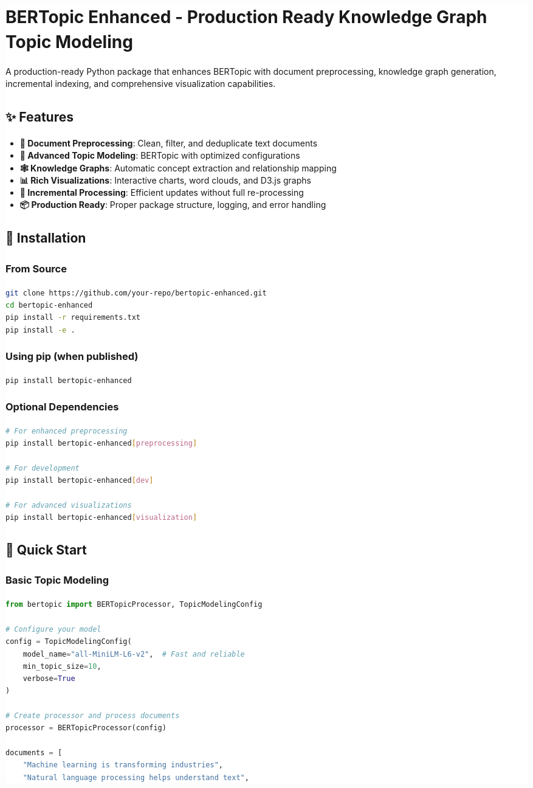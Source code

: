 # BERTopic Enhanced - Production Ready Knowledge Graph Topic Modeling

A production-ready Python package that enhances BERTopic with document preprocessing, knowledge graph generation, incremental indexing, and comprehensive visualization capabilities.

## ✨ Features

- **🔄 Document Preprocessing**: Clean, filter, and deduplicate text documents
- **🤖 Advanced Topic Modeling**: BERTopic with optimized configurations
- **🕸️ Knowledge Graphs**: Automatic concept extraction and relationship mapping
- **📊 Rich Visualizations**: Interactive charts, word clouds, and D3.js graphs
- **🔄 Incremental Processing**: Efficient updates without full re-processing
- **📦 Production Ready**: Proper package structure, logging, and error handling

## 🚀 Installation

### From Source
```bash
git clone https://github.com/your-repo/bertopic-enhanced.git
cd bertopic-enhanced
pip install -r requirements.txt
pip install -e .
```

### Using pip (when published)
```bash
pip install bertopic-enhanced
```

### Optional Dependencies
```bash
# For enhanced preprocessing
pip install bertopic-enhanced[preprocessing]

# For development
pip install bertopic-enhanced[dev]

# For advanced visualizations
pip install bertopic-enhanced[visualization]
```

## 📖 Quick Start

### Basic Topic Modeling
```python
from bertopic import BERTopicProcessor, TopicModelingConfig

# Configure your model
config = TopicModelingConfig(
    model_name="all-MiniLM-L6-v2",  # Fast and reliable
    min_topic_size=10,
    verbose=True
)

# Create processor and process documents
processor = BERTopicProcessor(config)

documents = [
    "Machine learning is transforming industries",
    "Natural language processing helps understand text",
```